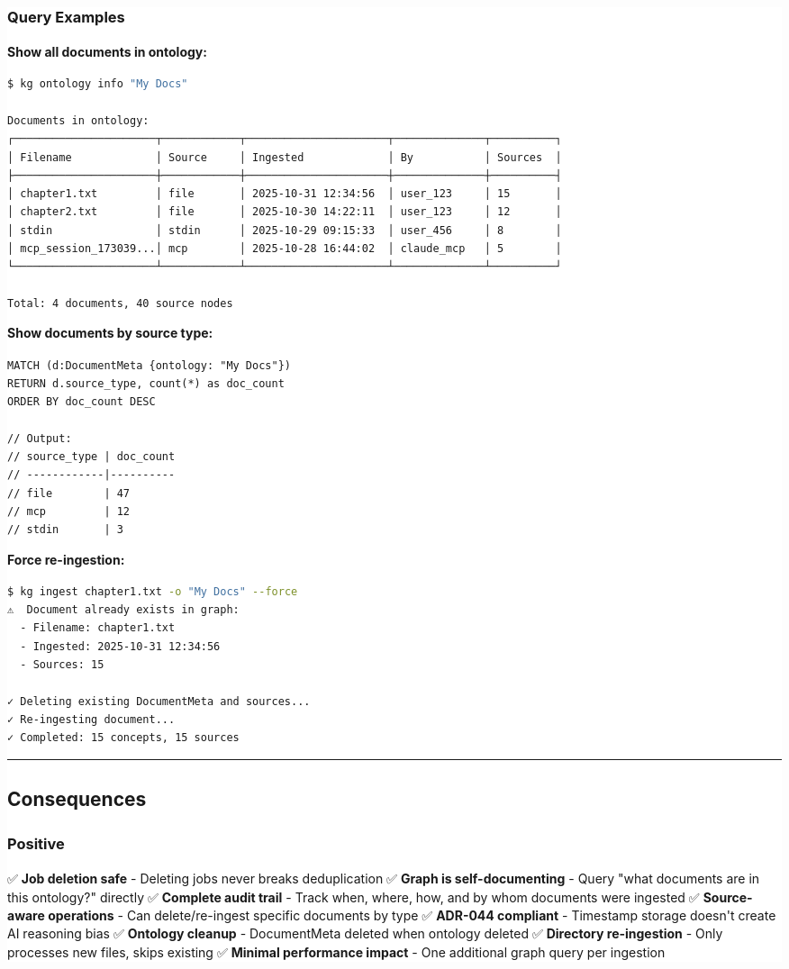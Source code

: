 ### Query Examples

**Show all documents in ontology:**
```bash
$ kg ontology info "My Docs"

Documents in ontology:
┌──────────────────────┬────────────┬──────────────────────┬──────────────┬──────────┐
│ Filename             │ Source     │ Ingested             │ By           │ Sources  │
├──────────────────────┼────────────┼──────────────────────┼──────────────┼──────────┤
│ chapter1.txt         │ file       │ 2025-10-31 12:34:56  │ user_123     │ 15       │
│ chapter2.txt         │ file       │ 2025-10-30 14:22:11  │ user_123     │ 12       │
│ stdin                │ stdin      │ 2025-10-29 09:15:33  │ user_456     │ 8        │
│ mcp_session_173039...│ mcp        │ 2025-10-28 16:44:02  │ claude_mcp   │ 5        │
└──────────────────────┴────────────┴──────────────────────┴──────────────┴──────────┘

Total: 4 documents, 40 source nodes
```

**Show documents by source type:**
```cypher
MATCH (d:DocumentMeta {ontology: "My Docs"})
RETURN d.source_type, count(*) as doc_count
ORDER BY doc_count DESC

// Output:
// source_type | doc_count
// ------------|----------
// file        | 47
// mcp         | 12
// stdin       | 3
```

**Force re-ingestion:**
```bash
$ kg ingest chapter1.txt -o "My Docs" --force
⚠️  Document already exists in graph:
  - Filename: chapter1.txt
  - Ingested: 2025-10-31 12:34:56
  - Sources: 15

✓ Deleting existing DocumentMeta and sources...
✓ Re-ingesting document...
✓ Completed: 15 concepts, 15 sources
```

---

## Consequences

### Positive

✅ **Job deletion safe** - Deleting jobs never breaks deduplication
✅ **Graph is self-documenting** - Query "what documents are in this ontology?" directly
✅ **Complete audit trail** - Track when, where, how, and by whom documents were ingested
✅ **Source-aware operations** - Can delete/re-ingest specific documents by type
✅ **ADR-044 compliant** - Timestamp storage doesn't create AI reasoning bias
✅ **Ontology cleanup** - DocumentMeta deleted when ontology deleted
✅ **Directory re-ingestion** - Only processes new files, skips existing
✅ **Minimal performance impact** - One additional graph query per ingestion
